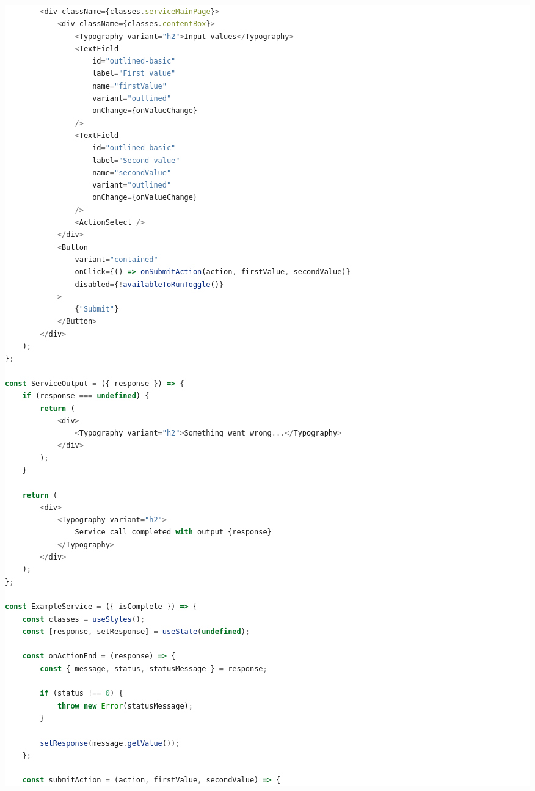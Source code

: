 ```js
        <div className={classes.serviceMainPage}>
            <div className={classes.contentBox}>
                <Typography variant="h2">Input values</Typography>
                <TextField
                    id="outlined-basic"
                    label="First value"
                    name="firstValue"
                    variant="outlined"
                    onChange={onValueChange}
                />
                <TextField
                    id="outlined-basic"
                    label="Second value"
                    name="secondValue"
                    variant="outlined"
                    onChange={onValueChange}
                />
                <ActionSelect />
            </div>
            <Button
                variant="contained"
                onClick={() => onSubmitAction(action, firstValue, secondValue)}
                disabled={!availableToRunToggle()}
            >
                {"Submit"}
            </Button>
        </div>
    );
};

const ServiceOutput = ({ response }) => {
    if (response === undefined) {
        return (
            <div>
                <Typography variant="h2">Something went wrong...</Typography>
            </div>
        );
    }

    return (
        <div>
            <Typography variant="h2">
                Service call completed with output {response}
            </Typography>
        </div>
    );
};

const ExampleService = ({ isComplete }) => {
    const classes = useStyles();
    const [response, setResponse] = useState(undefined);

    const onActionEnd = (response) => {
        const { message, status, statusMessage } = response;

        if (status !== 0) {
            throw new Error(statusMessage);
        }

        setResponse(message.getValue());
    };

    const submitAction = (action, firstValue, secondValue) => {
```